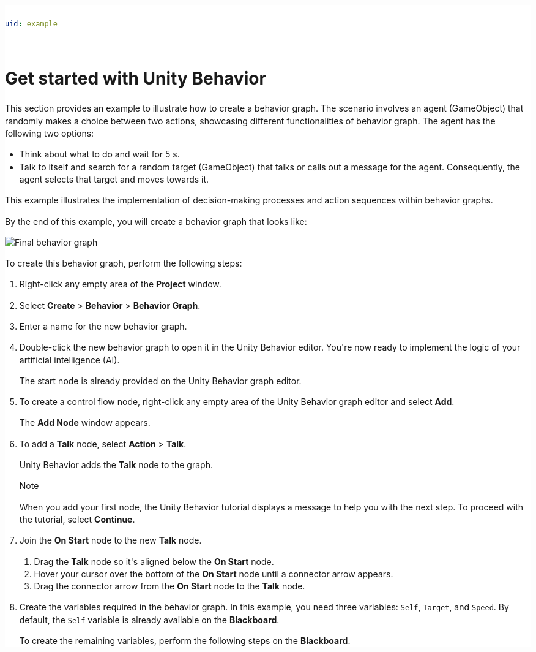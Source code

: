 ```yaml
---
uid: example
---
```


# Get started with Unity Behavior

This section provides an example to illustrate how to create a behavior graph. The scenario involves an agent (GameObject) that randomly makes a choice between two actions, showcasing different functionalities of behavior graph. The agent has the following two options:

* Think about what to do and wait for 5 s.
* Talk to itself and search for a random target (GameObject) that talks or calls out a message for the agent. Consequently, the agent selects that target and moves towards it.

This example illustrates the implementation of decision-making processes and action sequences within behavior graphs.

By the end of this example, you will create a behavior graph that looks like:

![Final behavior graph](Images/sample-graph.png)

To create this behavior graph, perform the following steps:

1. Right-click any empty area of the **Project** window.
2. Select **Create** > **Behavior** > **Behavior Graph**.
3. Enter a name for the new behavior graph.
4. Double-click the new behavior graph to open it in the Unity Behavior editor. You're now ready to implement the logic of your artificial intelligence (AI).

    The start node is already provided on the Unity Behavior graph editor.
5. To create a control flow node, right-click any empty area of the Unity Behavior graph editor and select **Add**.

    The **Add Node** window appears.
6. To add a **Talk** node, select **Action** > **Talk**.

    Unity Behavior adds the **Talk** node to the graph.

   > [!NOTE]
   > When you add your first node, the Unity Behavior tutorial displays a message to help you with the next step. To proceed with the tutorial, select **Continue**.

7. Join the **On Start** node to the new **Talk** node.

   1. Drag the **Talk** node so it's aligned below the **On Start** node.
   2. Hover your cursor over the bottom of the **On Start** node until a connector arrow appears.
   3. Drag the connector arrow from the **On Start** node to the **Talk** node.

8. Create the variables required in the behavior graph. In this example, you need three variables: `Self`, `Target`, and `Speed`. By default, the `Self` variable is already available on the **Blackboard**.

    To create the remaining variables, perform the following steps on the **Blackboard**.
